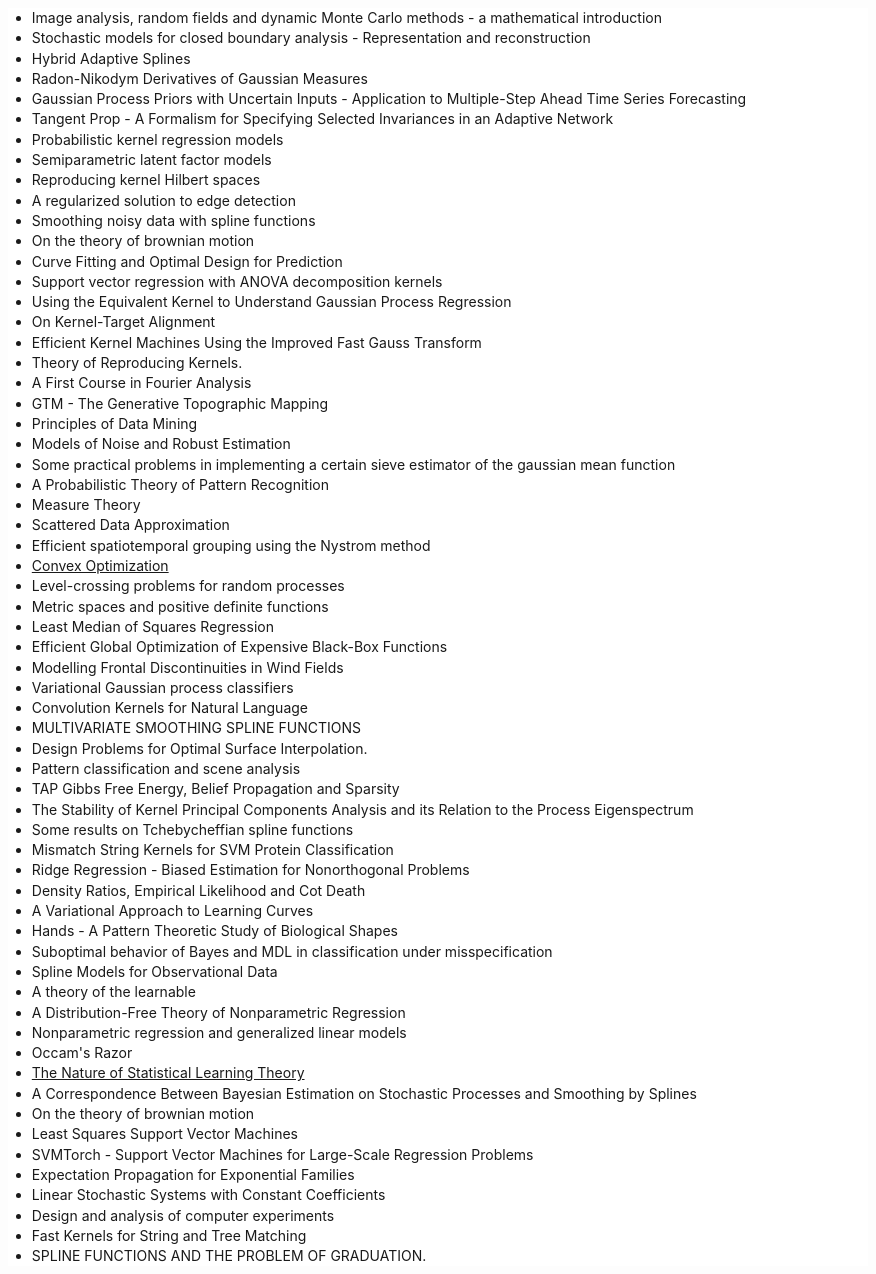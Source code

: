- Image analysis, random fields and dynamic Monte Carlo methods - a mathematical introduction
- Stochastic models for closed boundary analysis - Representation and reconstruction
- Hybrid Adaptive Splines
- Radon-Nikodym Derivatives of Gaussian Measures
- Gaussian Process Priors with Uncertain Inputs - Application to Multiple-Step Ahead Time Series Forecasting
- Tangent Prop - A Formalism for Specifying Selected Invariances in an Adaptive Network
- Probabilistic kernel regression models
- Semiparametric latent factor models
- Reproducing kernel Hilbert spaces
- A regularized solution to edge detection
- Smoothing noisy data with spline functions
- On the theory of brownian motion
- Curve Fitting and Optimal Design for Prediction
- Support vector regression with ANOVA decomposition kernels
- Using the Equivalent Kernel to Understand Gaussian Process Regression
- On Kernel-Target Alignment
- Efficient Kernel Machines Using the Improved Fast Gauss Transform
- Theory of Reproducing Kernels.
- A First Course in Fourier Analysis
- GTM - The Generative Topographic Mapping
- Principles of Data Mining
- Models of Noise and Robust Estimation
- Some practical problems in implementing a certain sieve estimator of the gaussian mean function
- A Probabilistic Theory of Pattern Recognition
- Measure Theory
- Scattered Data Approximation
- Efficient spatiotemporal grouping using the Nystrom method
- [Convex Optimization](./convex-optimization.md)
- Level-crossing problems for random processes
- Metric spaces and positive definite functions
- Least Median of Squares Regression
- Efficient Global Optimization of Expensive Black-Box Functions
- Modelling Frontal Discontinuities in Wind Fields
- Variational Gaussian process classifiers
- Convolution Kernels for Natural Language
- MULTIVARIATE SMOOTHING SPLINE FUNCTIONS
- Design Problems for Optimal Surface Interpolation.
- Pattern classification and scene analysis
- TAP Gibbs Free Energy, Belief Propagation and Sparsity
- The Stability of Kernel Principal Components Analysis and its Relation to the Process Eigenspectrum
- Some results on Tchebycheffian spline functions
- Mismatch String Kernels for SVM Protein Classification
- Ridge Regression - Biased Estimation for Nonorthogonal Problems
- Density Ratios, Empirical Likelihood and Cot Death
- A Variational Approach to Learning Curves
- Hands - A Pattern Theoretic Study of Biological Shapes
- Suboptimal behavior of Bayes and MDL in classification under misspecification
- Spline Models for Observational Data
- A theory of the learnable
- A Distribution-Free Theory of Nonparametric Regression
- Nonparametric regression and generalized linear models
- Occam's Razor
- [The Nature of Statistical Learning Theory](./the-nature-of-statistical-learning-theory.md)
- A Correspondence Between Bayesian Estimation on Stochastic Processes and Smoothing by Splines
- On the theory of brownian motion
- Least Squares Support Vector Machines
- SVMTorch - Support Vector Machines for Large-Scale Regression Problems
- Expectation Propagation for Exponential Families
- Linear Stochastic Systems with Constant Coefficients
- Design and analysis of computer experiments
- Fast Kernels for String and Tree Matching
- SPLINE FUNCTIONS AND THE PROBLEM OF GRADUATION.